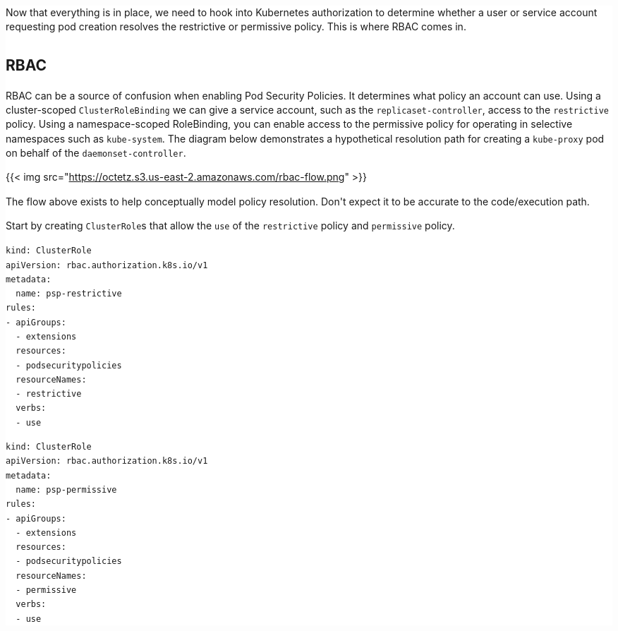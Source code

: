 Now that everything is in place, we need to hook into Kubernetes authorization
to determine whether a user or service account requesting pod creation resolves
the restrictive or permissive policy. This is where RBAC comes in.

## RBAC

RBAC can be a source of confusion when enabling Pod Security Policies. It
determines what policy an account can use. Using a cluster-scoped
`ClusterRoleBinding` we can give a service account, such as the
`replicaset-controller`, access to the `restrictive` policy.  Using a
namespace-scoped RoleBinding, you can enable access to the permissive policy for
operating in selective namespaces such as `kube-system`. The diagram below
demonstrates a hypothetical resolution path for creating a `kube-proxy` pod on
behalf of the `daemonset-controller`.

{{< img src="https://octetz.s3.us-east-2.amazonaws.com/rbac-flow.png" >}}

The flow above exists to help conceptually model policy resolution. Don't expect
it to be accurate to the code/execution path.

Start by creating `ClusterRole`s that allow the `use` of the `restrictive`
policy and `permissive` policy.

```
kind: ClusterRole
apiVersion: rbac.authorization.k8s.io/v1
metadata:
  name: psp-restrictive
rules:
- apiGroups:
  - extensions
  resources:
  - podsecuritypolicies
  resourceNames:
  - restrictive
  verbs:
  - use
```

```
kind: ClusterRole
apiVersion: rbac.authorization.k8s.io/v1
metadata:
  name: psp-permissive
rules:
- apiGroups:
  - extensions
  resources:
  - podsecuritypolicies
  resourceNames:
  - permissive
  verbs:
  - use
```
